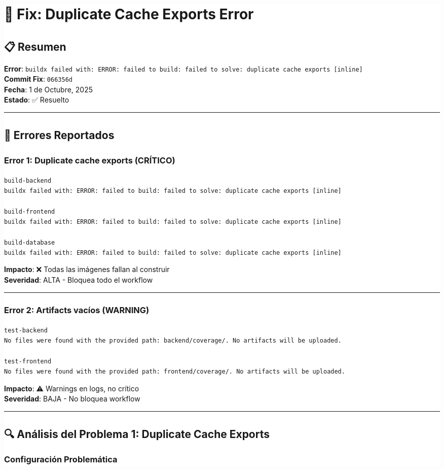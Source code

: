 # 🐛 Fix: Duplicate Cache Exports Error

## 📋 Resumen

**Error**: `buildx failed with: ERROR: failed to build: failed to solve: duplicate cache exports [inline]`  
**Commit Fix**: `066356d`  
**Fecha**: 1 de Octubre, 2025  
**Estado**: ✅ Resuelto

---

## 🚨 Errores Reportados

### Error 1: Duplicate cache exports (CRÍTICO)

```
build-backend
buildx failed with: ERROR: failed to build: failed to solve: duplicate cache exports [inline]

build-frontend
buildx failed with: ERROR: failed to build: failed to solve: duplicate cache exports [inline]

build-database
buildx failed with: ERROR: failed to build: failed to solve: duplicate cache exports [inline]
```

**Impacto**: ❌ Todas las imágenes fallan al construir  
**Severidad**: ALTA - Bloquea todo el workflow

---

### Error 2: Artifacts vacíos (WARNING)

```
test-backend
No files were found with the provided path: backend/coverage/. No artifacts will be uploaded.

test-frontend
No files were found with the provided path: frontend/coverage/. No artifacts will be uploaded.
```

**Impacto**: ⚠️ Warnings en logs, no crítico  
**Severidad**: BAJA - No bloquea workflow

---

## 🔍 Análisis del Problema 1: Duplicate Cache Exports

### Configuración Problemática
